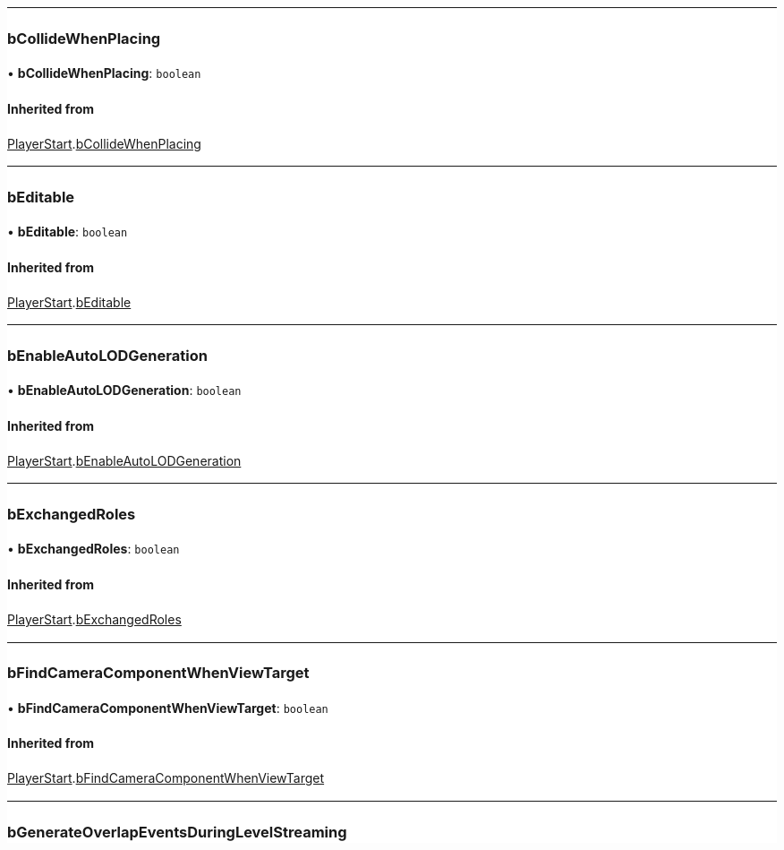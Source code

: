 ___

### bCollideWhenPlacing

• **bCollideWhenPlacing**: `boolean`

#### Inherited from

[PlayerStart](ue_ue.PlayerStart.md).[bCollideWhenPlacing](ue_ue.PlayerStart.md#bcollidewhenplacing)

___

### bEditable

• **bEditable**: `boolean`

#### Inherited from

[PlayerStart](ue_ue.PlayerStart.md).[bEditable](ue_ue.PlayerStart.md#beditable)

___

### bEnableAutoLODGeneration

• **bEnableAutoLODGeneration**: `boolean`

#### Inherited from

[PlayerStart](ue_ue.PlayerStart.md).[bEnableAutoLODGeneration](ue_ue.PlayerStart.md#benableautolodgeneration)

___

### bExchangedRoles

• **bExchangedRoles**: `boolean`

#### Inherited from

[PlayerStart](ue_ue.PlayerStart.md).[bExchangedRoles](ue_ue.PlayerStart.md#bexchangedroles)

___

### bFindCameraComponentWhenViewTarget

• **bFindCameraComponentWhenViewTarget**: `boolean`

#### Inherited from

[PlayerStart](ue_ue.PlayerStart.md).[bFindCameraComponentWhenViewTarget](ue_ue.PlayerStart.md#bfindcameracomponentwhenviewtarget)

___

### bGenerateOverlapEventsDuringLevelStreaming

